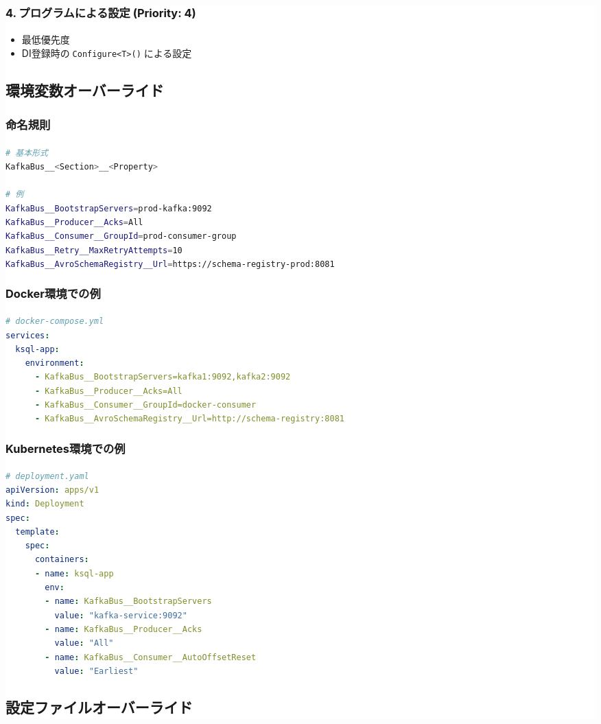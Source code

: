 ### 4. プログラムによる設定 (Priority: 4)
- 最低優先度
- DI登録時の `Configure<T>()` による設定

## 環境変数オーバーライド

### 命名規則
```bash
# 基本形式
KafkaBus__<Section>__<Property>

# 例
KafkaBus__BootstrapServers=prod-kafka:9092
KafkaBus__Producer__Acks=All
KafkaBus__Consumer__GroupId=prod-consumer-group
KafkaBus__Retry__MaxRetryAttempts=10
KafkaBus__AvroSchemaRegistry__Url=https://schema-registry-prod:8081
```

### Docker環境での例
```yaml
# docker-compose.yml
services:
  ksql-app:
    environment:
      - KafkaBus__BootstrapServers=kafka1:9092,kafka2:9092
      - KafkaBus__Producer__Acks=All
      - KafkaBus__Consumer__GroupId=docker-consumer
      - KafkaBus__AvroSchemaRegistry__Url=http://schema-registry:8081
```

### Kubernetes環境での例
```yaml
# deployment.yaml
apiVersion: apps/v1
kind: Deployment
spec:
  template:
    spec:
      containers:
      - name: ksql-app
        env:
        - name: KafkaBus__BootstrapServers
          value: "kafka-service:9092"
        - name: KafkaBus__Producer__Acks
          value: "All"
        - name: KafkaBus__Consumer__AutoOffsetReset
          value: "Earliest"
```

## 設定ファイルオーバーライド
